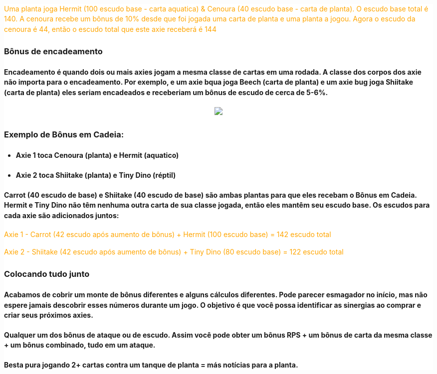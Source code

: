 
<p><span style="color:orange">Uma planta joga Hermit (100 escudo base - carta aquatica) &amp; Cenoura (40 escudo base - carta de planta). O escudo base total é 140. A cenoura recebe um bônus de 10% desde que foi jogada uma carta de planta e uma planta a jogou. Agora o escudo da cenoura é 44, então o escudo total que este axie receberá é 144
</span></p>
<h3 id="-b-nus-de-encadeamento-"><strong>Bônus de encadeamento</strong></h3>
<h4 id="encadeamento-quando-dois-ou-mais-axies-jogam-a-mesma-classe-de-cartas-em-uma-rodada-a-classe-dos-corpos-dos-axie-n-o-importa-para-o-encadeamento-por-exemplo-e-um-axie-bqua-joga-beech-carta-de-planta-e-um-axie-bug-joga-shiitake-carta-de-planta-eles-seriam-encadeados-e-receberiam-um-b-nus-de-escudo-de-cerca-de-5-6-">Encadeamento é quando dois ou mais axies jogam a mesma classe de cartas em uma rodada. A classe dos corpos dos axie não importa para o encadeamento. Por exemplo, e um axie bqua joga Beech (carta de planta) e um axie bug joga Shiitake (carta de planta) eles seriam encadeados e receberiam um bônus de escudo de cerca de 5-6%.</h4>
<p align="center">
  <img src="https://binaryassets.io/wp-content/uploads/2020/03/Screen-Shot-2020-03-03-at-8.42.06-PM.png"
  style="width:600px;"
</p>

<h3 id="-exemplo-de-b-nus-em-cadeia-"><strong>Exemplo de Bônus em Cadeia:</strong></h3>
<ul>
<li><h4 id="axie-1-toca-cenoura-planta-e-hermit-aquatico-">Axie 1 toca Cenoura (planta) e Hermit (aquatico)</h4>
</li>
<li><h4 id="axie-2-toca-shiitake-planta-e-tiny-dino-r-ptil-">Axie 2 toca Shiitake (planta) e Tiny Dino (réptil)</h4>
</li>
</ul>
<h4 id="carrot-40-escudo-de-base-e-shiitake-40-escudo-de-base-s-o-ambas-plantas-para-que-eles-recebam-o-b-nus-em-cadeia-hermit-e-tiny-dino-n-o-t-m-nenhuma-outra-carta-de-sua-classe-jogada-ent-o-eles-mant-m-seu-escudo-base-os-escudos-para-cada-axie-s-o-adicionados-juntos-">Carrot (40 escudo de base) e Shiitake (40 escudo de base) são ambas plantas para que eles recebam o Bônus em Cadeia. Hermit e Tiny Dino não têm nenhuma outra carta de sua classe jogada, então eles mantêm seu escudo base. Os escudos para cada axie são adicionados juntos:</h4>
<p><span style="color:orange">Axie 1 - Carrot (42 escudo após aumento de bônus) + Hermit (100 escudo base) = 142 escudo total
</span></p>
<p><span style="color:orange">Axie 2 - Shiitake (42 escudo após aumento de bônus) + Tiny Dino (80 escudo base) = 122 escudo total
</span></p>
<h3 id="-colocando-tudo-junto-"><strong>Colocando tudo junto</strong></h3>
<h4 id="acabamos-de-cobrir-um-monte-de-b-nus-diferentes-e-alguns-c-lculos-diferentes-pode-parecer-esmagador-no-in-cio-mas-n-o-espere-jamais-descobrir-esses-n-meros-durante-um-jogo-o-objetivo-que-voc-possa-identificar-as-sinergias-ao-comprar-e-criar-seus-pr-ximos-axies-">Acabamos de cobrir um monte de bônus diferentes e alguns cálculos diferentes. Pode parecer esmagador no início, mas não espere jamais descobrir esses números durante um jogo. O objetivo é que você possa identificar as sinergias ao comprar e criar seus próximos axies.</h4>
<h4 id="qualquer-um-dos-b-nus-de-ataque-ou-de-escudo-assim-voc-pode-obter-um-b-nus-rps-um-b-nus-de-carta-da-mesma-classe-um-b-nus-combinado-tudo-em-um-ataque-">Qualquer um dos bônus de ataque ou de escudo. Assim você pode obter um bônus RPS + um bônus de carta da mesma classe + um bônus combinado, tudo em um ataque.</h4>
<h4 id="besta-pura-jogando-2-cartas-contra-um-tanque-de-planta-m-s-not-cias-para-a-planta-">Besta pura jogando 2+ cartas contra um tanque de planta = más notícias para a planta.</h4>
